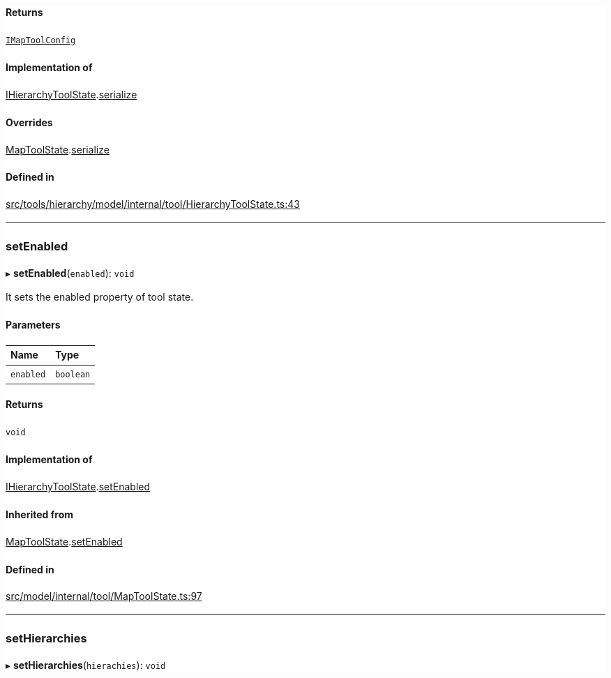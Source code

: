 #### Returns

[`IMapToolConfig`](../modules.md#imaptoolconfig)

#### Implementation of

[IHierarchyToolState](../interfaces/IHierarchyToolState.md).[serialize](../interfaces/IHierarchyToolState.md#serialize)

#### Overrides

[MapToolState](MapToolState.md).[serialize](MapToolState.md#serialize)

#### Defined in

[src/tools/hierarchy/model/internal/tool/HierarchyToolState.ts:43](https://github.com/geovisto/geovisto-map/blob/e22d774889dbc28cc1ec62933ecf6bab6690f172/src/tools/hierarchy/model/internal/tool/HierarchyToolState.ts#L43)

___

### setEnabled

▸ **setEnabled**(`enabled`): `void`

It sets the enabled property of tool state.

#### Parameters

| Name | Type |
| :------ | :------ |
| `enabled` | `boolean` |

#### Returns

`void`

#### Implementation of

[IHierarchyToolState](../interfaces/IHierarchyToolState.md).[setEnabled](../interfaces/IHierarchyToolState.md#setenabled)

#### Inherited from

[MapToolState](MapToolState.md).[setEnabled](MapToolState.md#setenabled)

#### Defined in

[src/model/internal/tool/MapToolState.ts:97](https://github.com/geovisto/geovisto-map/blob/e22d774889dbc28cc1ec62933ecf6bab6690f172/src/model/internal/tool/MapToolState.ts#L97)

___

### setHierarchies

▸ **setHierarchies**(`hierachies`): `void`
